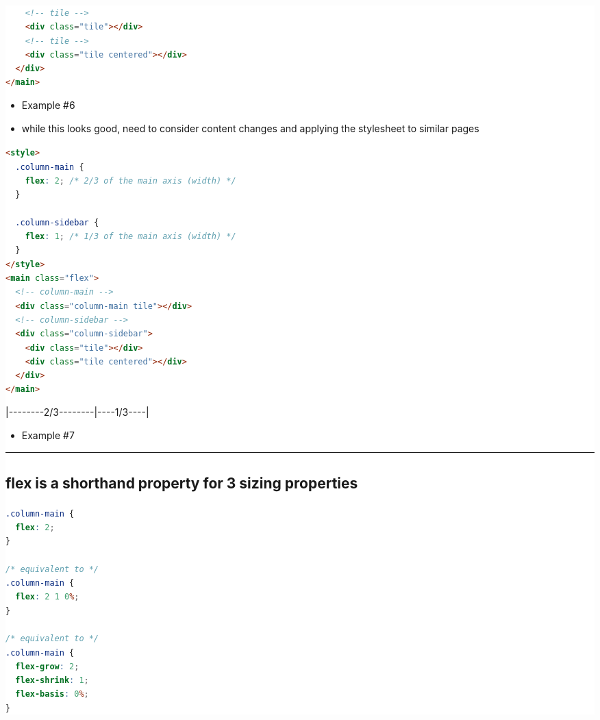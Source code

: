 ```html
    <!-- tile -->
    <div class="tile"></div>
    <!-- tile -->
    <div class="tile centered"></div>
  </div>
</main>
```

- Example #6

- while this looks good, need to consider content changes and applying the stylesheet to similar pages

```html
<style>
  .column-main {
    flex: 2; /* 2/3 of the main axis (width) */
  }

  .column-sidebar {
    flex: 1; /* 1/3 of the main axis (width) */
  }
</style>
<main class="flex">
  <!-- column-main -->
  <div class="column-main tile"></div>
  <!-- column-sidebar -->
  <div class="column-sidebar">
    <div class="tile"></div>
    <div class="tile centered"></div>
  </div>
</main>
```

|--------2/3--------|----1/3----|

- Example #7

---

## flex is a shorthand property for 3 sizing properties

```css
.column-main {
  flex: 2;
}

/* equivalent to */
.column-main {
  flex: 2 1 0%;
}

/* equivalent to */
.column-main {
  flex-grow: 2;
  flex-shrink: 1;
  flex-basis: 0%;
}
```
